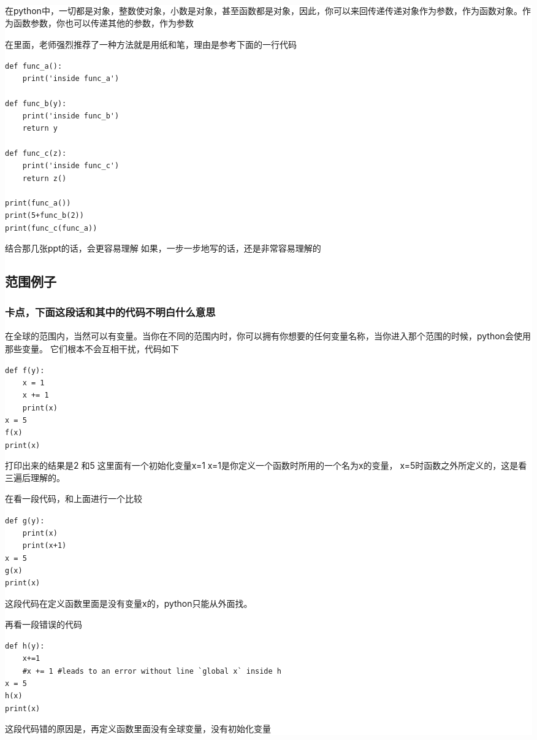 在python中，一切都是对象，整数使对象，小数是对象，甚至函数都是对象，因此，你可以来回传递传递对象作为参数，作为函数对象。作为函数参数，你也可以传递其他的参数，作为参数

在里面，老师强烈推荐了一种方法就是用纸和笔，理由是参考下面的一行代码

    def func_a():
	    print('inside func_a')
	
	def func_b(y):
	    print('inside func_b')
	    return y
	
	def func_c(z):
	    print('inside func_c')
	    return z()
	
	print(func_a())
	print(5+func_b(2))
	print(func_c(func_a))

结合那几张ppt的话，会更容易理解
如果，一步一步地写的话，还是非常容易理解的

## 范围例子 ##
### 卡点，下面这段话和其中的代码不明白什么意思 ###
在全球的范围内，当然可以有变量。当你在不同的范围内时，你可以拥有你想要的任何变量名称，当你进入那个范围的时候，python会使用那些变量。
它们根本不会互相干扰，代码如下

    def f(y):
	    x = 1
	    x += 1
	    print(x)
	x = 5
	f(x)
	print(x)
打印出来的结果是2 和5
这里面有一个初始化变量x=1
x=1是你定义一个函数时所用的一个名为x的变量，
x=5时函数之外所定义的，这是看三遍后理解的。

在看一段代码，和上面进行一个比较

    def g(y):
	    print(x)
	    print(x+1)
	x = 5
	g(x)
	print(x)
这段代码在定义函数里面是没有变量x的，python只能从外面找。

再看一段错误的代码

    def h(y):
	    x+=1
	    #x += 1 #leads to an error without line `global x` inside h
	x = 5
	h(x)
	print(x)
这段代码错的原因是，再定义函数里面没有全球变量，没有初始化变量
